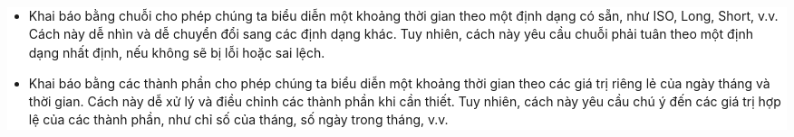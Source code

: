 - Khai báo bằng chuỗi cho phép chúng ta biểu diễn một khoảng thời gian theo một định dạng có sẵn, như ISO, Long, Short, v.v. Cách này dễ nhìn và dễ chuyển đổi sang các định dạng khác. Tuy nhiên, cách này yêu cầu chuỗi phải tuân theo một định dạng nhất định, nếu không sẽ bị lỗi hoặc sai lệch.

- Khai báo bằng các thành phần cho phép chúng ta biểu diễn một khoảng thời gian theo các giá trị riêng lẻ của ngày tháng và thời gian. Cách này dễ xử lý và điều chỉnh các thành phần khi cần thiết. Tuy nhiên, cách này yêu cầu chú ý đến các giá trị hợp lệ của các thành phần, như chỉ số của tháng, số ngày trong tháng, v.v.
